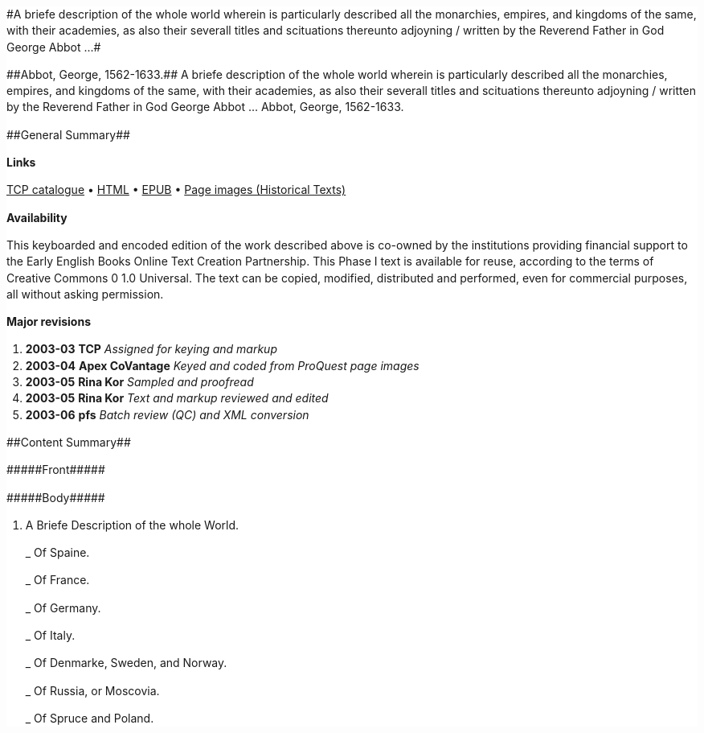 #A briefe description of the whole world wherein is particularly described all the monarchies, empires, and kingdoms of the same, with their academies, as also their severall titles and scituations thereunto adjoyning / written by the Reverend Father in God George Abbot ...#

##Abbot, George, 1562-1633.##
A briefe description of the whole world wherein is particularly described all the monarchies, empires, and kingdoms of the same, with their academies, as also their severall titles and scituations thereunto adjoyning / written by the Reverend Father in God George Abbot ...
Abbot, George, 1562-1633.

##General Summary##

**Links**

[TCP catalogue](http://www.ota.ox.ac.uk/tcp/)  • 
[HTML](http://tei.it.ox.ac.uk/tcp/Texts-HTML/free/A26/A26435.html)  • 
[EPUB](http://tei.it.ox.ac.uk/tcp/Texts-EPUB/free/A26/A26435.epub) • 
[Page images (Historical Texts)](https://data.historicaltexts.jisc.ac.uk/view?pubId=eebo-13681796e&pageId=eebo-13681796e-101299-1)

**Availability**

This keyboarded and encoded edition of the
	       work described above is co-owned by the institutions
	       providing financial support to the Early English Books
	       Online Text Creation Partnership. This Phase I text is
	       available for reuse, according to the terms of Creative
	       Commons 0 1.0 Universal. The text can be copied,
	       modified, distributed and performed, even for
	       commercial purposes, all without asking permission.

**Major revisions**

1. __2003-03__ __TCP__ *Assigned for keying and markup*
1. __2003-04__ __Apex CoVantage__ *Keyed and coded from ProQuest page images*
1. __2003-05__ __Rina Kor__ *Sampled and proofread*
1. __2003-05__ __Rina Kor__ *Text and markup reviewed and edited*
1. __2003-06__ __pfs__ *Batch review (QC) and XML conversion*

##Content Summary##

#####Front#####

#####Body#####

1. A Briefe Description of the whole World.

    _ Of Spaine.

    _ Of France.

    _ Of Germany.

    _ Of Italy.

    _ Of Denmarke, Sweden, and Norway.

    _ Of Russia, or Moscovia.

    _ Of Spruce and Poland.
